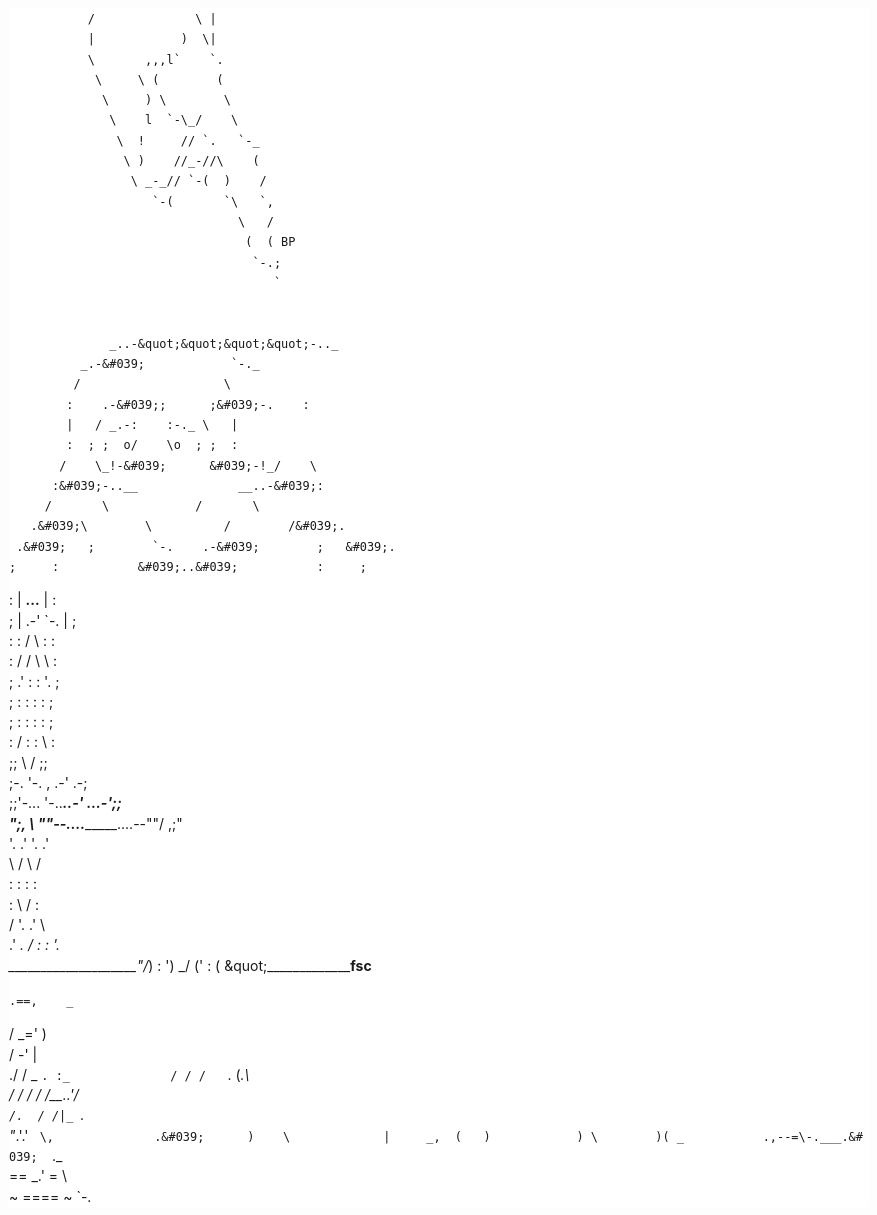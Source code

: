                /              \ |
               |            )  \|
               \       ,,,l`    `.
                \     \ (        (
                 \     ) \        \
                  \    l  `-\_/    \
                   \  !     // `.   `-_
                    \ )    //_-//\    (
                     \ _-_// `-(  )    /
                        `-(       `\   `,
                                    \   /
                                     (  ( BP
                                      `-.;
                                         `


                  _..-&quot;&quot;&quot;&quot;-.._                             
              _.-&#039;            `-._                         
             /                    \                        
            :    .-&#039;;      ;&#039;-.    :                       
            |   / _.-:    :-._ \   |                       
            :  ; ;  o/    \o  ; ;  :                       
           /    \_!-&#039;      &#039;-!_/    \                      
          :&#039;-..__              __..-&#039;:                     
         /       \            /       \                    
       .&#039;\        \          /        /&#039;.                  
     .&#039;   ;        `-.    .-&#039;        ;   &#039;.                
    ;     :           &#039;..&#039;           :     ;               
   :      |         __...__          |      :              
   ;      |      .-&#039;       `-.       |      ;              
   :      :     /             \      :      :              
  :      /     /               \      \      :             
  ;    .&#039;     :                 :      &#039;.    ;             
  ;   :      :                   :       :   ;             
  ;   :      :                   :       :   ;             
  :  /       :                   :        \  :             
   ;;         \                 /          ;;              
    ;-.        &#039;-.     ,     .-&#039;         .-;               
     ;;&#039;-...      &#039;-..___..-&#039;       ...-&#039;;;                
      &quot;;, \ &quot;&quot;--....________....--&quot;&quot;/  ,;&quot;                 
           &#039;.       .&#039;    &#039;.      .&#039;                       
             \     /        \    /                         
              :   :          :  :                          
              :    \        /   :        
             /      &#039;.    .&#039;     \                         
           .&#039; _.  /  :   :        &#039;.                       
____________________&quot;/_) : &#039;) \_/ (&#039; : ( \&quot;_______________fsc__   



    .==,    _               
   /    \_=&#039; )              
  /      \-&#039; |              
 ./ /   _ `. :_             
 / / /   `. (_.\            
/ / / / /__..&#039;\/            
`/.  / /|_ `.               
 &quot;_.&#039;.&#039;   `  \,             
 .&#039;      )    \            
|     _,  (   )           
 ) \        )( _          
.,--=\-.___.&#039;   `._         
     == _.&#039;  =     \      
 ~    =\===   ~     `-.   